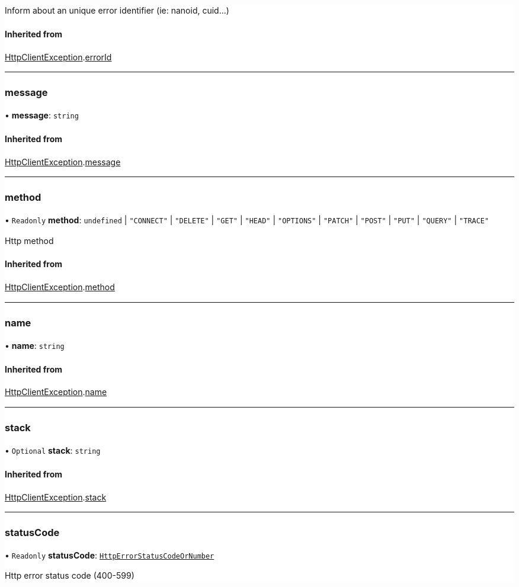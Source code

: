 Inform about an unique error identifier (ie: nanoid, cuid...)

#### Inherited from

[HttpClientException](base.HttpClientException.md).[errorId](base.HttpClientException.md#errorid)

---

### message

• **message**: `string`

#### Inherited from

[HttpClientException](base.HttpClientException.md).[message](base.HttpClientException.md#message)

---

### method

• `Readonly` **method**: `undefined` \| `"CONNECT"` \| `"DELETE"` \| `"GET"` \| `"HEAD"` \| `"OPTIONS"` \| `"PATCH"` \| `"POST"` \| `"PUT"` \| `"QUERY"` \| `"TRACE"`

Http method

#### Inherited from

[HttpClientException](base.HttpClientException.md).[method](base.HttpClientException.md#method)

---

### name

• **name**: `string`

#### Inherited from

[HttpClientException](base.HttpClientException.md).[name](base.HttpClientException.md#name)

---

### stack

• `Optional` **stack**: `string`

#### Inherited from

[HttpClientException](base.HttpClientException.md).[stack](base.HttpClientException.md#stack)

---

### statusCode

• `Readonly` **statusCode**: [`HttpErrorStatusCodeOrNumber`](../modules/types.md#httperrorstatuscodeornumber)

Http error status code (400-599)
